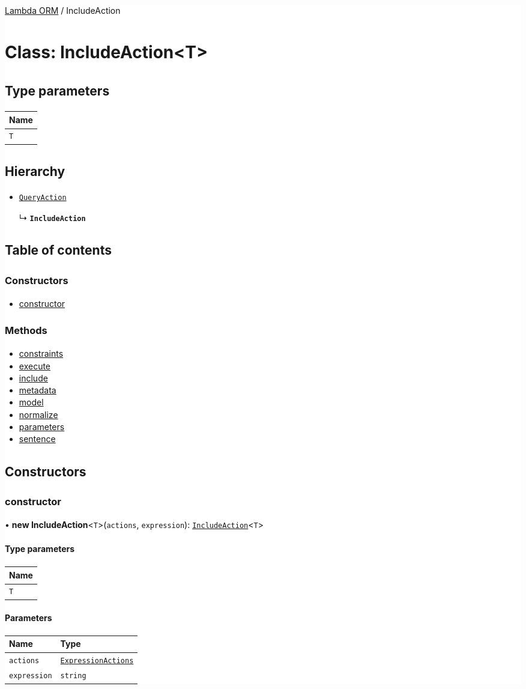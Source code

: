 [Lambda ORM](../README.md) / IncludeAction

# Class: IncludeAction\<T\>

## Type parameters

| Name |
| :------ |
| `T` |

## Hierarchy

- [`QueryAction`](QueryAction.md)

  ↳ **`IncludeAction`**

## Table of contents

### Constructors

- [constructor](IncludeAction.md#constructor)

### Methods

- [constraints](IncludeAction.md#constraints)
- [execute](IncludeAction.md#execute)
- [include](IncludeAction.md#include)
- [metadata](IncludeAction.md#metadata)
- [model](IncludeAction.md#model)
- [normalize](IncludeAction.md#normalize)
- [parameters](IncludeAction.md#parameters)
- [sentence](IncludeAction.md#sentence)

## Constructors

### constructor

• **new IncludeAction**\<`T`\>(`actions`, `expression`): [`IncludeAction`](IncludeAction.md)\<`T`\>

#### Type parameters

| Name |
| :------ |
| `T` |

#### Parameters

| Name | Type |
| :------ | :------ |
| `actions` | [`ExpressionActions`](ExpressionActions.md) |
| `expression` | `string` |
